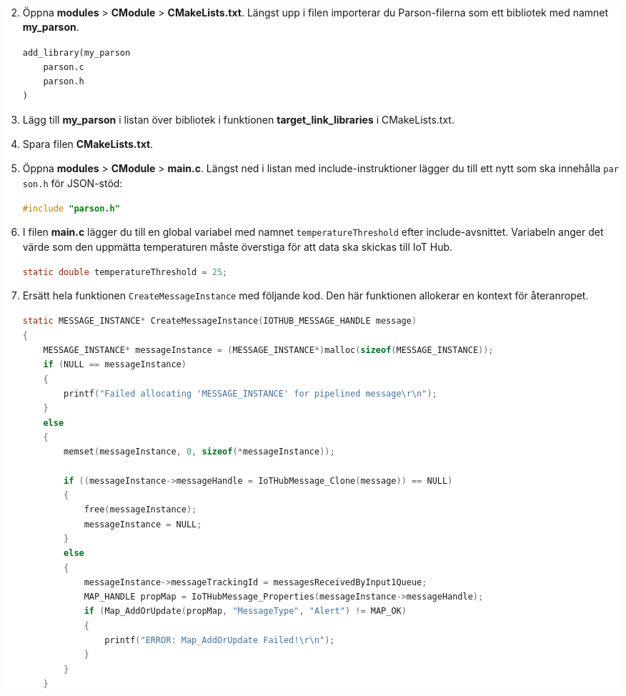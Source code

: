    2. Öppna **modules** > **CModule** > **CMakeLists.txt**. Längst upp i filen importerar du Parson-filerna som ett bibliotek med namnet **my_parson**.

      ```
      add_library(my_parson
          parson.c
          parson.h
      )
      ```

   3. Lägg till **my_parson** i listan över bibliotek i funktionen **target_link_libraries** i CMakeLists.txt.

   4. Spara filen **CMakeLists.txt**.

   5. Öppna **modules** > **CModule** > **main.c**. Längst ned i listan med include-instruktioner lägger du till ett nytt som ska innehålla `parson.h` för JSON-stöd:

      ```c
      #include "parson.h"
      ```

6. I filen **main.c** lägger du till en global variabel med namnet `temperatureThreshold` efter include-avsnittet. Variabeln anger det värde som den uppmätta temperaturen måste överstiga för att data ska skickas till IoT Hub. 

    ```c
    static double temperatureThreshold = 25;
    ```

7. Ersätt hela funktionen `CreateMessageInstance` med följande kod. Den här funktionen allokerar en kontext för återanropet. 

    ```c
    static MESSAGE_INSTANCE* CreateMessageInstance(IOTHUB_MESSAGE_HANDLE message)
    {
        MESSAGE_INSTANCE* messageInstance = (MESSAGE_INSTANCE*)malloc(sizeof(MESSAGE_INSTANCE));
        if (NULL == messageInstance)
        {
            printf("Failed allocating 'MESSAGE_INSTANCE' for pipelined message\r\n");
        }
        else
        {
            memset(messageInstance, 0, sizeof(*messageInstance));

            if ((messageInstance->messageHandle = IoTHubMessage_Clone(message)) == NULL)
            {
                free(messageInstance);
                messageInstance = NULL;
            }
            else
            {
                messageInstance->messageTrackingId = messagesReceivedByInput1Queue;
                MAP_HANDLE propMap = IoTHubMessage_Properties(messageInstance->messageHandle);
                if (Map_AddOrUpdate(propMap, "MessageType", "Alert") != MAP_OK)
                {
                    printf("ERROR: Map_AddOrUpdate Failed!\r\n");
                }
            }
        }
